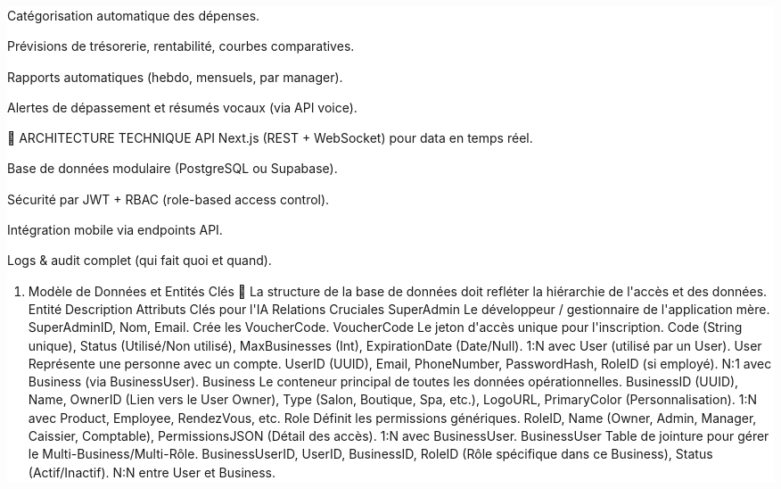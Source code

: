 
Catégorisation automatique des dépenses.


Prévisions de trésorerie, rentabilité, courbes comparatives.


Rapports automatiques (hebdo, mensuels, par manager).


Alertes de dépassement et résumés vocaux (via API voice).



🧠 ARCHITECTURE TECHNIQUE
API Next.js (REST + WebSocket) pour data en temps réel.


Base de données modulaire (PostgreSQL ou Supabase).


Sécurité par JWT + RBAC (role-based access control).


Intégration mobile via endpoints API.


Logs & audit complet (qui fait quoi et quand).
1. Modèle de Données et Entités Clés 🔑
La structure de la base de données doit refléter la hiérarchie de l'accès et des données.
Entité
Description
Attributs Clés pour l'IA
Relations Cruciales
SuperAdmin
Le développeur / gestionnaire de l'application mère.
SuperAdminID, Nom, Email.
Crée les VoucherCode.
VoucherCode
Le jeton d'accès unique pour l'inscription.
Code (String unique), Status (Utilisé/Non utilisé), MaxBusinesses (Int), ExpirationDate (Date/Null).
1:N avec User (utilisé par un User).
User
Représente une personne avec un compte.
UserID (UUID), Email, PhoneNumber, PasswordHash, RoleID (si employé).
N:1 avec Business (via BusinessUser).
Business
Le conteneur principal de toutes les données opérationnelles.
BusinessID (UUID), Name, OwnerID (Lien vers le User Owner), Type (Salon, Boutique, Spa, etc.), LogoURL, PrimaryColor (Personnalisation).
1:N avec Product, Employee, RendezVous, etc.
Role
Définit les permissions génériques.
RoleID, Name (Owner, Admin, Manager, Caissier, Comptable), PermissionsJSON (Détail des accès).
1:N avec BusinessUser.
BusinessUser
Table de jointure pour gérer le Multi-Business/Multi-Rôle.
BusinessUserID, UserID, BusinessID, RoleID (Rôle spécifique dans ce Business), Status (Actif/Inactif).
N:N entre User et Business.
